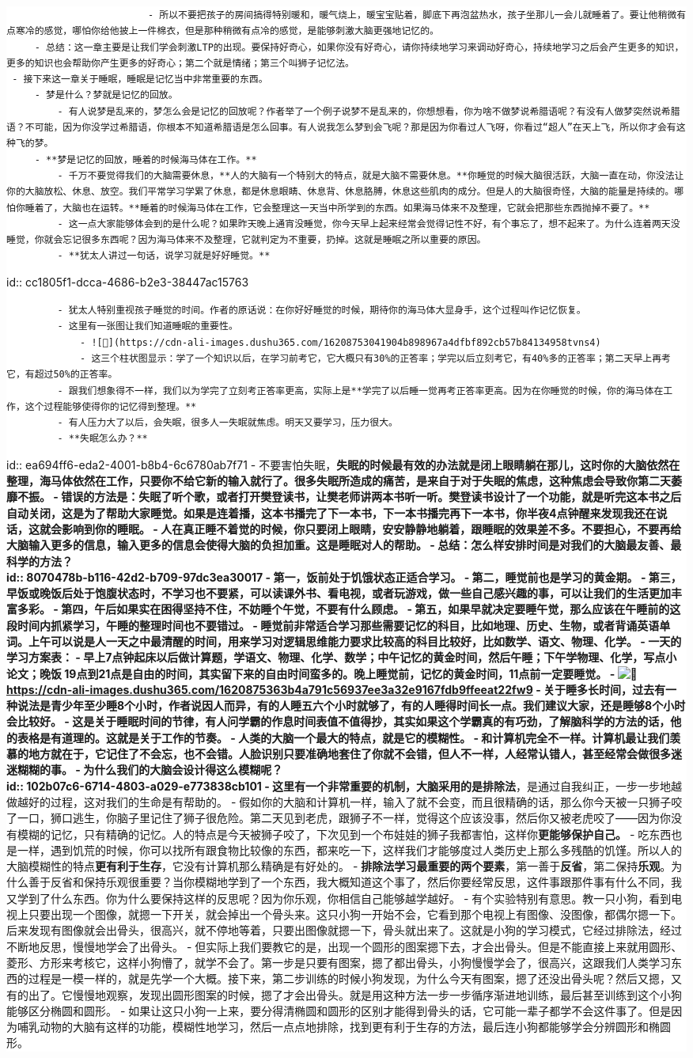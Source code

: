 							 - 所以不要把孩子的房间搞得特别暖和，暖气烧上，暖宝宝贴着，脚底下再泡盆热水，孩子坐那儿一会儿就睡着了。要让他稍微有点寒冷的感觉，哪怕你给他披上一件棉衣，但是那种稍微有点冷的感觉，是能够刺激大脑更强地记忆的。
		 - 总结：这一章主要是让我们学会刺激LTP的出现。要保持好奇心，如果你没有好奇心，请你持续地学习来调动好奇心，持续地学习之后会产生更多的知识，更多的知识也会帮助你产生更多的好奇心；第二个就是情绪；第三个叫狮子记忆法。
	 - 接下来这一章关于睡眠，睡眠是记忆当中非常重要的东西。
		 - 梦是什么？梦就是记忆的回放。
			 - 有人说梦是乱来的，梦怎么会是记忆的回放呢？作者举了一个例子说梦不是乱来的，你想想看，你为啥不做梦说希腊语呢？有没有人做梦突然说希腊语？不可能，因为你没学过希腊语，你根本不知道希腊语是怎么回事。有人说我怎么梦到会飞呢？那是因为你看过人飞呀，你看过“超人”在天上飞，所以你才会有这种飞的梦。
		 - **梦是记忆的回放，睡着的时候海马体在工作。**
			 - 千万不要觉得我们的大脑需要休息，**人的大脑有一个特别大的特点，就是大脑不需要休息。**你睡觉的时候大脑很活跃，大脑一直在动，你没法让你的大脑放松、休息、放空。我们平常学习学累了休息，都是休息眼睛、休息背、休息胳膊，休息这些肌肉的成分。但是人的大脑很奇怪，大脑的能量是持续的。哪怕你睡着了，大脑也在运转。**睡着的时候海马体在工作，它会整理这一天当中所学到的东西。如果海马体来不及整理，它就会把那些东西抛掉不要了。**
			 - 这一点大家能够体会到的是什么呢？如果昨天晚上通宵没睡觉，你今天早上起来经常会觉得记性不好，有个事忘了，想不起来了。为什么连着两天没睡觉，你就会忘记很多东西呢？因为海马体来不及整理，它就判定为不重要，扔掉。这就是睡眠之所以重要的原因。
			 - **犹太人讲过一句话，说学习就是好好睡觉。**  
id:: cc1805f1-dcca-4686-b2e3-38447ac15763

			 - 犹太人特别重视孩子睡觉的时间。作者的原话说：在你好好睡觉的时候，期待你的海马体大显身手，这个过程叫作记忆恢复。
			 - 这里有一张图让我们知道睡眠的重要性。
				 - ![🔗](https://cdn-ali-images.dushu365.com/16208753041904b898967a4dfbf892cb57b84134958tvns4)
				 - 这三个柱状图显示：学了一个知识以后，在学习前考它，它大概只有30%的正答率；学完以后立刻考它，有40%多的正答率；第二天早上再考它，有超过50%的正答率。
			 - 跟我们想象得不一样，我们以为学完了立刻考正答率更高，实际上是**学完了以后睡一觉再考正答率更高。因为在你睡觉的时候，你的海马体在工作，这个过程能够使得你的记忆得到整理。**
			 - 有人压力大了以后，会失眠，很多人一失眠就焦虑。明天又要学习，压力很大。
			 - **失眠怎么办？**  
id:: ea694ff6-eda2-4001-b8b4-6c6780ab7f71
				 - 不要害怕失眠，**失眠的时候最有效的办法就是闭上眼睛躺在那儿，这时你的大脑依然在整理，海马体依然在工作，只要你不给它新的输入就行了。**很多失眠所造成的痛苦，是来自于对于失眠的焦虑，这种焦虑会导致你第二天萎靡不振。
					 - 错误的方法是：失眠了听个歌，或者打开樊登读书，让樊老师讲两本书听一听。樊登读书设计了一个功能，就是听完这本书之后自动关闭，这是为了帮助大家睡觉。如果是连着播，这本书播完了下一本书，下一本书播完再下一本书，你半夜4点钟醒来发现我还在说话，这就会影响到你的睡眠。
					 - 人在真正睡不着觉的时候，你只要闭上眼睛，安安静静地躺着，跟睡眠的效果差不多。不要担心，不要再给大脑输入更多的信息，输入更多的信息会使得大脑的负担加重。这是睡眠对人的帮助。
		 - 总结：怎么样安排时间是对我们的大脑最友善、最科学的方法？  
id:: 8070478b-b116-42d2-b709-97dc3ea30017
			 - 第一，饭前处于饥饿状态正适合学习。
			 - 第二，睡觉前也是学习的黄金期。
			 - 第三，早饭或晚饭后处于饱腹状态时，不学习也不要紧，可以读课外书、看电视，或者玩游戏，做一些自己感兴趣的事，可以让我们的生活更加丰富多彩。
			 - 第四，午后如果实在困得坚持不住，不妨睡个午觉，不要有什么顾虑。
			 - 第五，如果早就决定要睡午觉，那么应该在午睡前的这段时间内抓紧学习，午睡的整理时间也不要错过。
		 - **睡觉前非常适合学习那些需要记忆的科目，比如地理、历史、生物，或者背诵英语单词。上午可以说是人一天之中最清醒的时间，用来学习对逻辑思维能力要求比较高的科目比较好，比如数学、语文、物理、化学。**
		 - 一天的学习方案表：
			 - 早上7点钟起床以后做计算题，学语文、物理、化学、数学；中午记忆的黄金时间，然后午睡；下午学物理、化学，写点小论文；晚饭 19点到21点是自由的时间，其实留下来的自由时间蛮多的。晚上睡觉前，记忆的黄金时间，11点前一定要睡觉。
			 - ![🔗](https://cdn-ali-images.dushu365.com/1620875363b4a791c56937ee3a32e9167fdb9ffeeat22fw9)https://cdn-ali-images.dushu365.com/1620875363b4a791c56937ee3a32e9167fdb9ffeeat22fw9
		 - 关于睡多长时间，过去有一种说法是青少年至少睡8个小时，作者说因人而异，有的人睡五六个小时就够了，有的人睡得时间长一点。我们建议大家，还是睡够8个小时会比较好。
		 - 这是关于睡眠时间的节律，有人问学霸的作息时间表值不值得抄，其实如果这个学霸真的有巧劲，了解脑科学的方法的话，他的表格是有道理的。这就是关于工作的节奏。
	 - **人类的大脑一个最大的特点，就是它的模糊性**。
		 - 和计算机完全不一样。计算机最让我们羡慕的地方就在于，它记住了不会忘，也不会错。人脸识别只要准确地套住了你就不会错，但人不一样，人经常认错人，甚至经常会做很多迷迷糊糊的事。
		 - 为什么我们的大脑会设计得这么模糊呢？  
id:: 102b07c6-6714-4803-a029-e773838cb101
			 - 这里有一个非常重要的机制，大脑采用的是**排除法**，是通过自我纠正，一步一步地越做越好的过程，这对我们的生命是有帮助的。
			 - 假如你的大脑和计算机一样，输入了就不会变，而且很精确的话，那么你今天被一只狮子咬了一口，狮口逃生，你脑子里记住了狮子很危险。第二天见到老虎，跟狮子不一样，觉得这个应该没事，然后你又被老虎咬了——因为你没有模糊的记忆，只有精确的记忆。人的特点是今天被狮子咬了，下次见到一个布娃娃的狮子我都害怕，这样你**更能够保护自己。**
			 - 吃东西也是一样，遇到饥荒的时候，你可以找所有跟食物比较像的东西，都来吃一下，这样我们才能够度过人类历史上那么多残酷的饥馑。所以人的大脑模糊性的特点**更有利于生存**，它没有计算机那么精确是有好处的。
		 - **排除法学习最重要的两个要素**，第一善于**反省**，第二保持**乐观**。为什么善于反省和保持乐观很重要？当你模糊地学到了一个东西，我大概知道这个事了，然后你要经常反思，这件事跟那件事有什么不同，我又学到了什么东西。你为什么要保持这样的反思呢？因为你乐观，你相信自己能够越学越好。
			 - 有个实验特别有意思。教一只小狗，看到电视上只要出现一个图像，就摁一下开关，就会掉出一个骨头来。这只小狗一开始不会，它看到那个电视上有图像、没图像，都偶尔摁一下。后来发现有图像就会出骨头，很高兴，就不停地等着，只要出图像就摁一下，骨头就出来了。这就是小狗的学习模式，它经过排除法，经过不断地反思，慢慢地学会了出骨头。
			 - 但实际上我们要教它的是，出现一个圆形的图案摁下去，才会出骨头。但是不能直接上来就用圆形、菱形、方形来考核它，这样小狗懵了，就学不会了。第一步是只要有图案，摁了都出骨头，小狗慢慢学会了，很高兴，这跟我们人类学习东西的过程是一模一样的，就是先学一个大概。接下来，第二步训练的时候小狗发现，为什么今天有图案，摁了还没出骨头呢？然后又摁，又有的出了。它慢慢地观察，发现出圆形图案的时候，摁了才会出骨头。就是用这种方法一步一步循序渐进地训练，最后甚至训练到这个小狗能够区分椭圆和圆形。
			 - 如果让这只小狗一上来，要分得清椭圆和圆形的区别才能得到骨头的话，它可能一辈子都学不会这件事了。但是因为哺乳动物的大脑有这样的功能，模糊性地学习，然后一点点地排除，找到更有利于生存的方法，最后连小狗都能够学会分辨圆形和椭圆形。